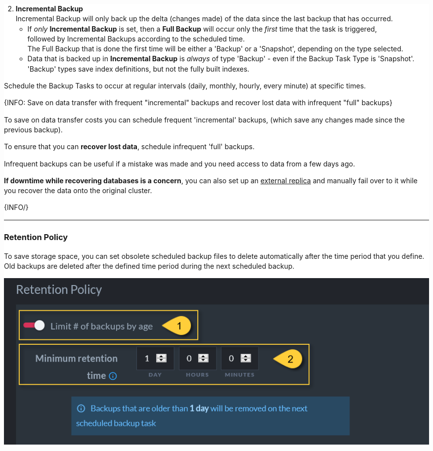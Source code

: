  2. **Incremental Backup**  
    Incremental Backup will only back up the delta (changes made) of the data since the last backup that has occurred.  
    * If _only_ **Incremental Backup** is set, then a **Full Backup** will occur only the _first_ time that the task is triggered,  
    followed by Incremental Backups according to the scheduled time.  
    The Full Backup that is done the first time will be either a 'Backup' or a 'Snapshot', depending on the type selected.  
    * Data that is backed up in **Incremental Backup** is _always_ of type 'Backup' - even if the Backup Task Type is 'Snapshot'.  
    'Backup' types save index definitions, but not the fully built indexes.  

 Schedule the Backup Tasks to occur at regular intervals (daily, monthly, hourly, every minute) at specific times.  

{INFO: Save on data transfer with frequent "incremental" backups and recover lost data with infrequent "full" backups}

  To save on data transfer costs you can schedule frequent 'incremental' backups, (which save any changes made since the previous backup).  
  
  To ensure that you can **recover lost data**, schedule infrequent 'full' backups.  
  
  Infrequent backups can be useful if a mistake was made and you need access to data from a few days ago.  

  **If downtime while recovering databases is a concern**, you can also set up an [external replica](../../../studio/database/tasks/ongoing-tasks/external-replication-task) and manually fail over to it while you recover the data onto the original cluster.  

{INFO/}  
  
---

### Retention Policy

To save storage space, you can set obsolete scheduled backup files to delete automatically after the time period that you define.  
Old backups are deleted after the defined time period during the next scheduled backup.  

![Backup Retention Policy](images/backup-task-2_5.png "Backup Retention Policy")
